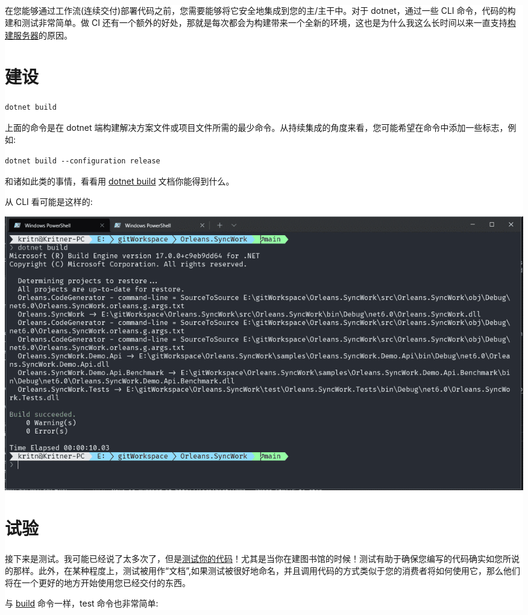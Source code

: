 在您能够通过工作流(连续交付)部署代码之前，您需要能够将它安全地集成到您的主/主干中。对于 dotnet，通过一些 CLI 命令，代码的构建和测试非常简单。做 CI 还有一个额外的好处，那就是每次都会为构建带来一个全新的环境，这也是为什么我这么长时间以来一直支持[构建服务器](https://blog.kritner.com/2015/01/21/And-its-like-whats-the-deal-with-build-servers)的原因。

# 建设

```
dotnet build
```

上面的命令是在 dotnet 端构建解决方案文件或项目文件所需的最少命令。从持续集成的角度来看，您可能希望在命令中添加一些标志，例如:

```
dotnet build --configuration release
```

和诸如此类的事情，看看用 [dotnet build](https://docs.microsoft.com/en-us/dotnet/core/tools/dotnet-build) 文档你能得到什么。

从 CLI 看可能是这样的:

![](img/8f2af6b9b35c61e12e40fe7ee783d65b.png)

# 试验

接下来是测试。我可能已经说了太多次了，但是[测试你的代码](https://blog.kritner.com/2018/12/06/getting-started-with-xunit/)！尤其是当你在建图书馆的时候！测试有助于确保您编写的代码确实如您所说的那样。此外，在某种程度上，测试被用作“文档”,如果测试被很好地命名，并且调用代码的方式类似于您的消费者将如何使用它，那么他们将在一个更好的地方开始使用您已经交付的东西。

与 [build](https://blog.kritner.com/2021/11/29/cicd-for-net6-with-github-actions/#build) 命令一样，test 命令也非常简单:
